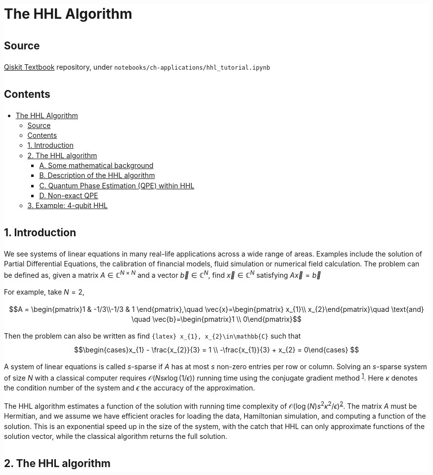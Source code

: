 # The HHL Algorithm

## Source

[Qiskit Textbook](https://github.com/Qiskit/textbook/tree/main) repository, under `notebooks/ch-applications/hhl_tutorial.ipynb`

## Contents

- [The HHL Algorithm](#the-hhl-algorithm)
  - [Source](#source)
  - [Contents](#contents)
  - [1. Introduction](#1-introduction-)
  - [2. The HHL algorithm](#2-the-hhl-algorithm)
    - [A. Some mathematical background](#a-some-mathematical-background)
    - [B. Description of the HHL algorithm](#b-description-of-the-hhl-algorithm-)
    - [C. Quantum Phase Estimation (QPE) within HHL](#c-quantum-phase-estimation-qpe-within-hhl-)
    - [D. Non-exact QPE](#d-non-exact-qpe-)
  - [3. Example: 4-qubit HHL](#3-example-4-qubit-hhl)

## 1. Introduction <a id='introduction'></a>

We see systems of linear equations in many real-life applications across a wide range of areas. Examples include the solution of Partial Differential Equations, the calibration of financial models, fluid simulation or numerical field calculation. The problem can be defined as, given a matrix $A\in\mathbb{C}^{N\times N}$ and a vector $\vec{b}\in\mathbb{C}^{N}$, find $\vec{x}\in\mathbb{C}^{N}$ satisfying $A\vec{x}=\vec{b}$

For example, take $N=2$,

$$A = \begin{pmatrix}1 & -1/3\\-1/3 & 1 \end{pmatrix},\quad \vec{x}=\begin{pmatrix} x_{1}\\ x_{2}\end{pmatrix}\quad \text{and} \quad \vec{b}=\begin{pmatrix}1 \\ 0\end{pmatrix}$$

Then the problem can also be written as find `{latex} x_{1}, x_{2}\in\mathbb{C}` such that
$$\begin{cases}x_{1} - \frac{x_{2}}{3} = 1 \\ -\frac{x_{1}}{3} + x_{2} = 0\end{cases} $$

A system of linear equations is called $s$-sparse if $A$ has at most $s$ non-zero entries per row or column. Solving an $s$-sparse system of size $N$ with a classical computer requires $\mathcal{ O }(Ns\kappa\log(1/\epsilon))$ running time using the conjugate gradient method <sup>[1](#conjgrad)</sup>. Here $\kappa$ denotes the condition number of the system and $\epsilon$ the accuracy of the approximation.

The HHL algorithm estimates a function of the solution with running time complexity of $\mathcal{ O }(\log(N)s^{2}\kappa^{2}/\epsilon)$<sup>[2](#hhl)</sup>. The matrix $A$ must be Hermitian, and we assume we have efficient oracles for loading the data, Hamiltonian simulation, and computing a function of the solution. This is an exponential speed up in the size of the system, with the catch that HHL can only approximate functions of the solution vector, while the classical algorithm returns the full solution.

## 2. The HHL algorithm<a id='hhlalg'></a>
